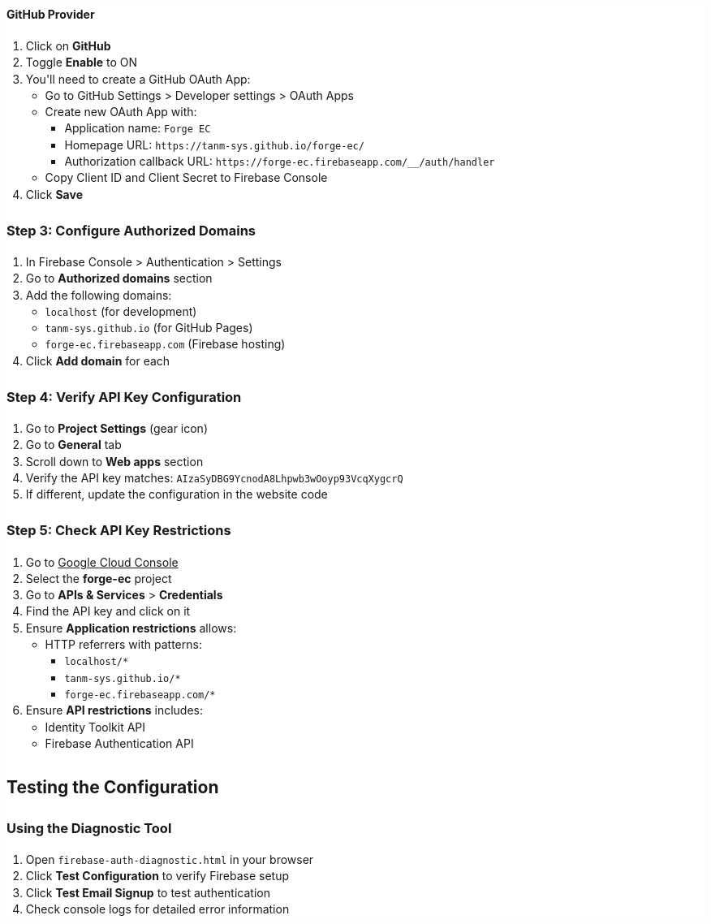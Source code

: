 #### **GitHub Provider**
1. Click on **GitHub**
2. Toggle **Enable** to ON
3. You'll need to create a GitHub OAuth App:
   - Go to GitHub Settings > Developer settings > OAuth Apps
   - Create new OAuth App with:
     - Application name: `Forge EC`
     - Homepage URL: `https://tanm-sys.github.io/forge-ec/`
     - Authorization callback URL: `https://forge-ec.firebaseapp.com/__/auth/handler`
   - Copy Client ID and Client Secret to Firebase Console
4. Click **Save**

### **Step 3: Configure Authorized Domains**
1. In Firebase Console > Authentication > Settings
2. Go to **Authorized domains** section
3. Add the following domains:
   - `localhost` (for development)
   - `tanm-sys.github.io` (for GitHub Pages)
   - `forge-ec.firebaseapp.com` (Firebase hosting)
4. Click **Add domain** for each

### **Step 4: Verify API Key Configuration**
1. Go to **Project Settings** (gear icon)
2. Go to **General** tab
3. Scroll down to **Web apps** section
4. Verify the API key matches: `AIzaSyDBG9YcnodA8Lhpwb3wOoyp93VcqXygcrQ`
5. If different, update the configuration in the website code

### **Step 5: Check API Key Restrictions**
1. Go to [Google Cloud Console](https://console.cloud.google.com/)
2. Select the **forge-ec** project
3. Go to **APIs & Services** > **Credentials**
4. Find the API key and click on it
5. Ensure **Application restrictions** allows:
   - HTTP referrers with patterns:
     - `localhost/*`
     - `tanm-sys.github.io/*`
     - `forge-ec.firebaseapp.com/*`
6. Ensure **API restrictions** includes:
   - Identity Toolkit API
   - Firebase Authentication API

## **Testing the Configuration**

### **Using the Diagnostic Tool**
1. Open `firebase-auth-diagnostic.html` in your browser
2. Click **Test Configuration** to verify Firebase setup
3. Click **Test Email Signup** to test authentication
4. Check console logs for detailed error information
